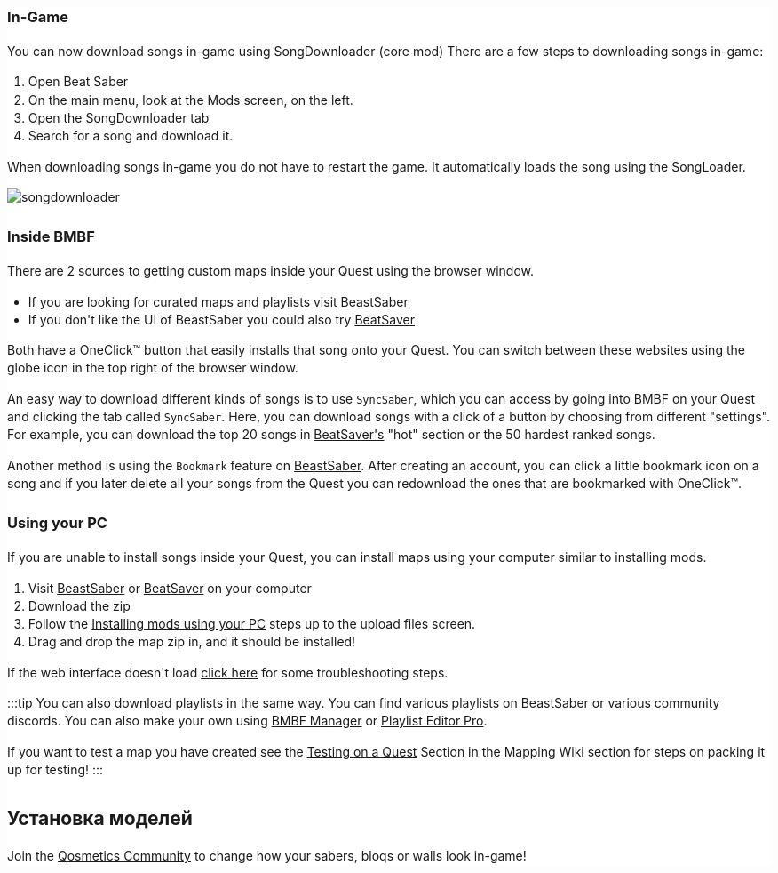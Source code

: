 ### In-Game
You can now download songs in-game using SongDownloader (core mod) There are a few steps to downloading songs in-game:

1. Open Beat Saber
2. On the main menu, look at the Mods screen, on the left.
3. Open the SongDownloader tab
4. Search for a song and download it.

When downloading songs in-game you do not have to restart the game. It automatically loads the song using the SongLoader.

![songdownloader](~@images/beginners-guide/songdownloader.png)

### Inside BMBF
There are 2 sources to getting custom maps inside your Quest using the browser window.

* If you are looking for curated maps and playlists visit [BeastSaber](https://bsaber.com/)
* If you don't like the UI of BeastSaber you could also try [BeatSaver](https://beatsaver.com/)

Both have a OneClick™ button that easily installs that song onto your Quest. You can switch between these websites using the globe icon in the top right of the browser window.

An easy way to download different kinds of songs is to use `SyncSaber`, which you can access by going into BMBF on your Quest and clicking the tab called `SyncSaber`. Here, you can download songs with a click of a button by choosing from different "settings". For example, you can download the top 20 songs in [BeatSaver's](https://beatsaver.com/) "hot" section or the 50 hardest ranked songs.

Another method is using the `Bookmark` feature on [BeastSaber](https://bsaber.com/). After creating an account, you can click a little bookmark icon on a song and if you later delete all your songs from the Quest you can redownload the ones that are bookmarked with OneClick™.

### Using your PC
If you are unable to install songs inside your Quest, you can install maps using your computer similar to installing mods.

1. Visit [BeastSaber](https://bsaber.com/) or [BeatSaver](https://beatsaver.com/) on your computer
2. Download the zip
3. Follow the [Installing mods using your PC](#using-your-pc) steps up to the upload files screen.
4. Drag and drop the map zip in, and it should be installed!

If the web interface doesn't load [click here](#bmbf-web-interface-not-loading) for some troubleshooting steps.

:::tip You can also download playlists in the same way. You can find various playlists on [BeastSaber](https://bsaber.com/category/playlists/) or various community discords. You can also make your own using [BMBF Manager](https://github.com/ComputerElite/BM#bmbf-manager) or [Playlist Editor Pro](https://beatsaberquest.com/playlisteditor-pro/).

If you want to test a map you have created see the [Testing on a Quest](/mapping/#testing-on-a-quest) Section in the Mapping Wiki section for steps on packing it up for testing! :::

## Установка моделей
Join the [Qosmetics Community](https://discord.gg/qosmetics) to change how your sabers, bloqs or walls look in-game!
